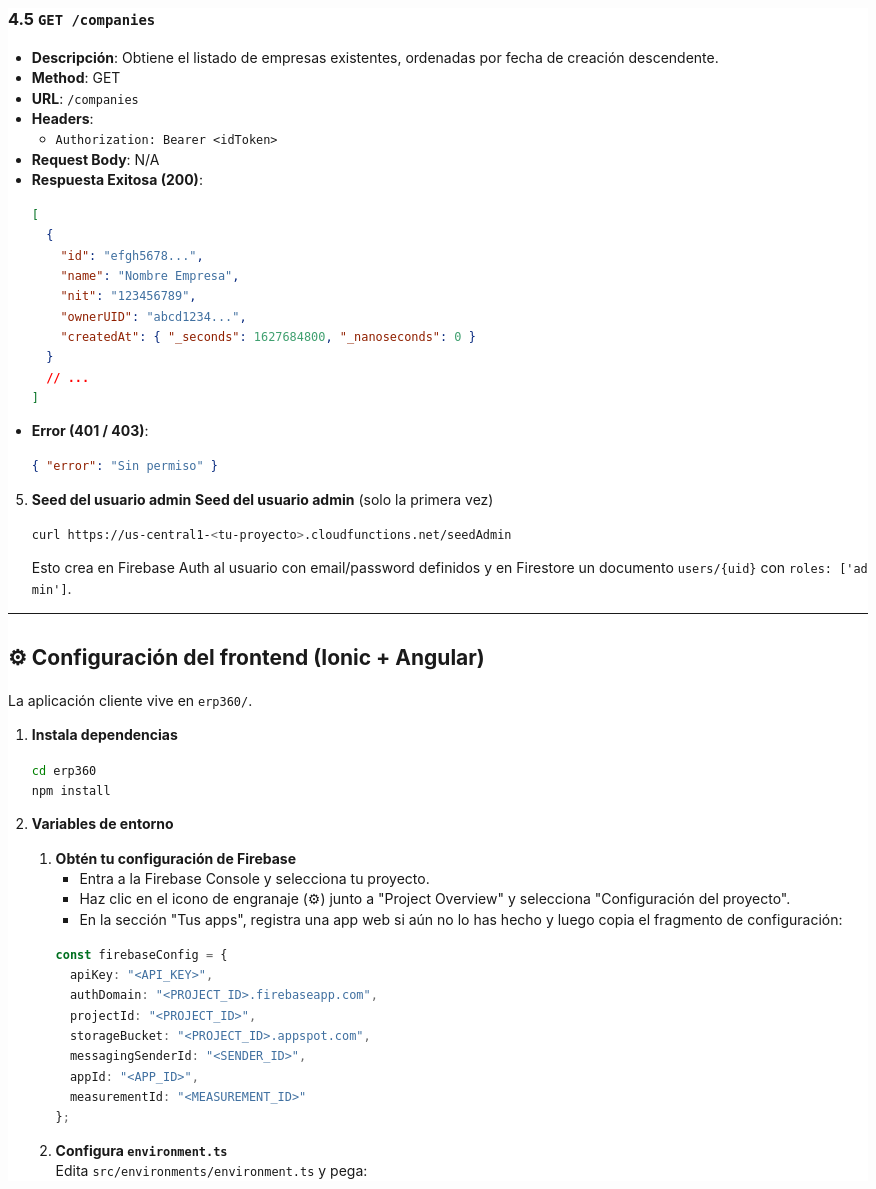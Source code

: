 ### 4.5 `GET /companies`

- **Descripción**: Obtiene el listado de empresas existentes, ordenadas por fecha de creación descendente.
- **Method**: GET
- **URL**: `/companies`
- **Headers**:
  - `Authorization: Bearer <idToken>`
- **Request Body**: N/A
- **Respuesta Exitosa (200)**:
  ```json
  [
    {
      "id": "efgh5678...",
      "name": "Nombre Empresa",
      "nit": "123456789",
      "ownerUID": "abcd1234...",
      "createdAt": { "_seconds": 1627684800, "_nanoseconds": 0 }
    }
    // ...
  ]
  ```
- **Error (401 / 403)**:
  ```json
  { "error": "Sin permiso" }
  ```

5. **Seed del usuario admin**   **Seed del usuario admin** (solo la primera vez)
   ```bash
   curl https://us-central1-<tu-proyecto>.cloudfunctions.net/seedAdmin
   ```
   Esto crea en Firebase Auth al usuario con email/password definidos y en Firestore un documento `users/{uid}` con `roles: ['admin']`.

---

## ⚙️ Configuración del frontend (Ionic + Angular)

La aplicación cliente vive en `erp360/`.

1. **Instala dependencias**
   ```bash
   cd erp360
   npm install
   ```

2. **Variables de entorno**

   1. **Obtén tu configuración de Firebase**  
      - Entra a la Firebase Console y selecciona tu proyecto.  
      - Haz clic en el icono de engranaje (⚙️) junto a "Project Overview" y selecciona "Configuración del proyecto".  
      - En la sección "Tus apps", registra una app web si aún no lo has hecho y luego copia el fragmento de configuración:
      ```ts
      const firebaseConfig = {
        apiKey: "<API_KEY>",
        authDomain: "<PROJECT_ID>.firebaseapp.com",
        projectId: "<PROJECT_ID>",
        storageBucket: "<PROJECT_ID>.appspot.com",
        messagingSenderId: "<SENDER_ID>",
        appId: "<APP_ID>",
        measurementId: "<MEASUREMENT_ID>"
      };
      ```
   2. **Configura `environment.ts`**  
      Edita `src/environments/environment.ts` y pega: